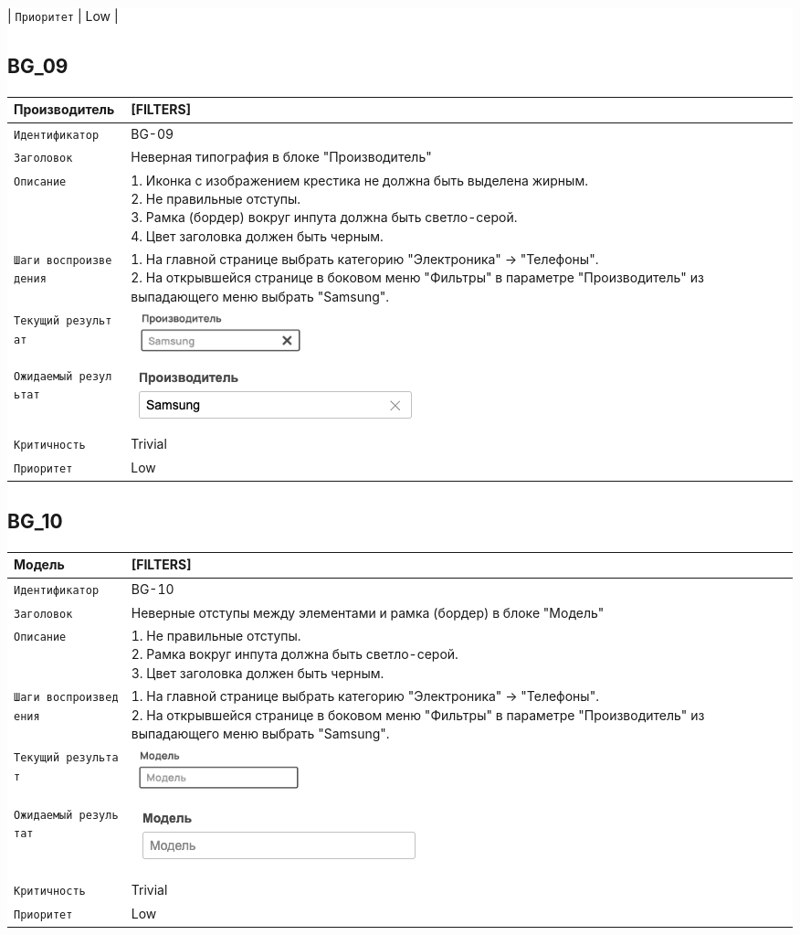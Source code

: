 | `Приоритет`            | Low                                                                                                                                                                                                                     |


## BG_09
| **Производитель**      | [FILTERS]                                                                                                                                                                                               |
|:-----------------------|:--------------------------------------------------------------------------------------------------------------------------------------------------------------------------------------------------------|
| `Идентификатор`        | BG-09                                                                                                                                                                                                   |
| `Заголовок`            | Неверная типография в блоке "Производитель"                                                                                                                                                             |
| `Описание`             | 1. Иконка с изображением крестика не должна быть выделена жирным.<br/>2. Не правильные отступы.<br/>3. Рамка (бордер) вокруг инпута должна быть светло-серой.<br/>4. Цвет заголовка должен быть черным. |
| `Шаги воспроизведения` | 1. На главной странице выбрать категорию "Электроника" -> "Телефоны".<br/>2. На открывшейся странице в боковом меню "Фильтры" в параметре "Производитель" из выпадающего меню выбрать "Samsung".        |
| `Текущий результат`    | ![BG-09-AR.png](./TASK_1_assets/BG-09-AR.png)                                                                                                                                                           |
| `Ожидаемый результат`  | ![BG-09-ER.png](./TASK_1_assets/BG-09-ER.png)                                                                                                                                                           |
| `Критичность`          | Trivial                                                                                                                                                                                                 |
| `Приоритет`            | Low                                                                                                                                                                                                     |

## BG_10
| **Модель**             | [FILTERS]                                                                                                                                                                                        |
|:-----------------------|:-------------------------------------------------------------------------------------------------------------------------------------------------------------------------------------------------|
| `Идентификатор`        | BG-10                                                                                                                                                                                            |
| `Заголовок`            | Неверные отступы между элементами и рамка (бордер) в блоке "Модель"                                                                                                                              |
| `Описание`             | 1. Не правильные отступы.<br/>2. Рамка вокруг инпута должна быть светло-серой.<br/>3. Цвет заголовка должен быть черным.                                                                         |
| `Шаги воспроизведения` | 1. На главной странице выбрать категорию "Электроника" -> "Телефоны".<br/>2. На открывшейся странице в боковом меню "Фильтры" в параметре "Производитель" из выпадающего меню выбрать "Samsung". |
| `Текущий результат`    | ![BG-10-AR.png](./TASK_1_assets/BG-10-AR.png)                                                                                                                                                    |
| `Ожидаемый результат`  | ![BG-10-ER.png](./TASK_1_assets/BG-10-ER.png)                                                                                                                                                    |
| `Критичность`          | Trivial                                                                                                                                                                                          |
| `Приоритет`            | Low                                                                                                                                                                                              |
